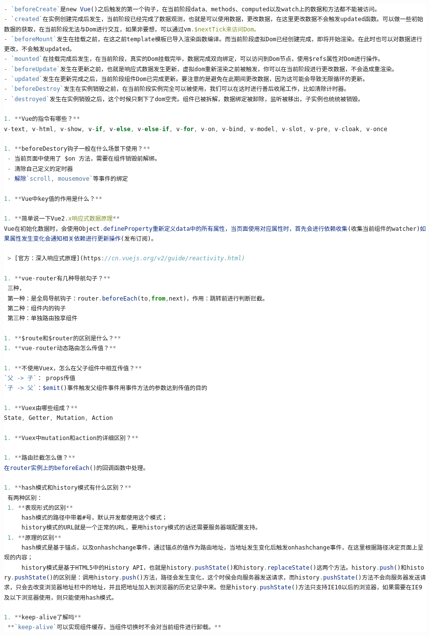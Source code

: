    ```javascript
   - `beforeCreate`是new Vue()之后触发的第一个钩子，在当前阶段data、methods、computed以及watch上的数据和方法都不能被访问。
   - `created`在实例创建完成后发生，当前阶段已经完成了数据观测，也就是可以使用数据，更改数据，在这里更改数据不会触发updated函数。可以做一些初始数据的获取，在当前阶段无法与Dom进行交互，如果非要想，可以通过vm.$nextTick来访问Dom。
   - `beforeMount`发生在挂载之前，在这之前template模板已导入渲染函数编译。而当前阶段虚拟Dom已经创建完成，即将开始渲染。在此时也可以对数据进行更改，不会触发updated。
   - `mounted`在挂载完成后发生，在当前阶段，真实的Dom挂载完毕，数据完成双向绑定，可以访问到Dom节点，使用$refs属性对Dom进行操作。
   - `beforeUpdate`发生在更新之前，也就是响应式数据发生更新，虚拟dom重新渲染之前被触发，你可以在当前阶段进行更改数据，不会造成重渲染。
   - `updated`发生在更新完成之后，当前阶段组件Dom已完成更新。要注意的是避免在此期间更改数据，因为这可能会导致无限循环的更新。
   - `beforeDestroy`发生在实例销毁之前，在当前阶段实例完全可以被使用，我们可以在这时进行善后收尾工作，比如清除计时器。
   - `destroyed`发生在实例销毁之后，这个时候只剩下了dom空壳。组件已被拆解，数据绑定被卸除，监听被移出，子实例也统统被销毁。
   
1. **Vue的指令有哪些？**  
   v-text, v-html, v-show, v-if, v-else, v-else-if, v-for, v-on, v-bind, v-model, v-slot, v-pre, v-cloak, v-once
   
1. **beforeDestory钩子一般在什么场景下使用？**
    - 当前页面中使用了 $on 方法，需要在组件销毁前解绑。
    - 清除自己定义的定时器
    - 解除`scroll, mousemove`等事件的绑定

1. **Vue中key值的作用是什么？**  

1. **简单说一下Vue2.x响应式数据原理**  
Vue在初始化数据时，会使用Object.defineProperty重新定义data中的所有属性，当页面使用对应属性时，首先会进行依赖收集(收集当前组件的watcher)如果属性发生变化会通知相关依赖进行更新操作(发布订阅)。

    > [官方：深入响应式原理](https://cn.vuejs.org/v2/guide/reactivity.html)
   
1. **vue-router有几种导航勾子？**  
    三种，  
    第一种：是全局导航钩子：router.beforeEach(to,from,next)，作用：跳转前进行判断拦截。
    第二种：组件内的钩子
    第三种：单独路由独享组件

1. **$route和$router的区别是什么？**  
1. **vue-router动态路由怎么传值？**  

1. **不使用Vuex，怎么在父子组件中相互传值？**  
   `父 -> 子`： props传值  
   `子 -> 父`：$emit()事件触发父组件事件用事件方法的参数达到传值的目的

1. **Vuex由哪些组成？**  
   State, Getter, Mutation, Action
   
1. **Vuex中mutation和action的详细区别？**  
   
1. **路由拦截怎么做？**  
   在router实例上的beforeEach()的回调函数中处理。
   
1. **hash模式和history模式有什么区别？**  
    有两种区别：
    1. **表现形式的区别**  
        hash模式的路径中带着#号，默认开发都使用这个模式；  
        history模式的URL就是一个正常的URL，要用history模式的话还需要服务器端配置支持。
    1. **原理的区别**  
        hash模式是基于锚点，以及onhashchange事件，通过锚点的值作为路由地址，当地址发生变化后触发onhashchange事件，在这里根据路径决定页面上呈现的内容；  
        history模式是基于HTML5中的History API，也就是history.pushState()和history.replaceState()这两个方法。history.push()和history.pushState()的区别是：调用history.push()方法，路径会发生变化，这个时侯会向服务器发送请求，而history.pushState()方法不会向服务器发送请求，只会去改变浏览器地址栏中的地址，并且把地址加入到浏览器的历史记录中来。但是history.pushState()方法只支持IE10以后的浏览器，如果需要在IE9及以下浏览器使用，则只能使用hash模式。
    
1. **keep-alive了解吗**
    **`keep-alive`可以实现组件缓存，当组件切换时不会对当前组件进行卸载。**
   ```